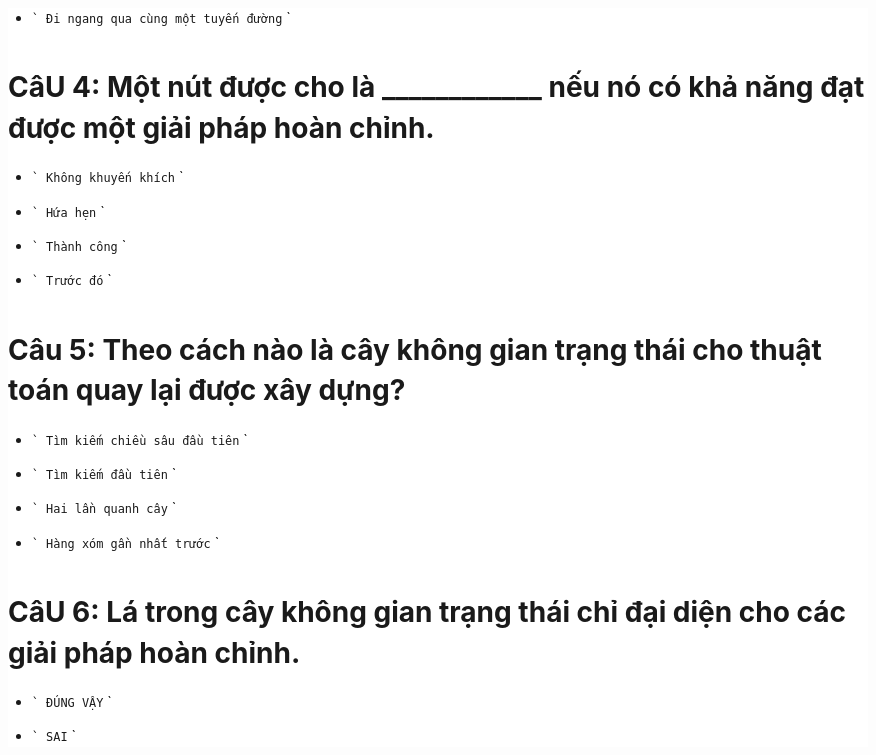 - `` `
  Đi ngang qua cùng một tuyến đường
  `` `

# CâU 4: Một nút được cho là ____________ nếu nó có khả năng đạt được một giải pháp hoàn chỉnh.

- `` `
  Không khuyến khích
  `` `

* `` `
  Hứa hẹn
  `` `

- `` `
  Thành công
  `` `

- `` `
  Trước đó
  `` `

# Câu 5: Theo cách nào là cây không gian trạng thái cho thuật toán quay lại được xây dựng?

* `` `
  Tìm kiếm chiều sâu đầu tiên
  `` `

- `` `
  Tìm kiếm đầu tiên
  `` `

- `` `
  Hai lần quanh cây
  `` `

- `` `
  Hàng xóm gần nhất trước
  `` `

# CâU 6: Lá trong cây không gian trạng thái chỉ đại diện cho các giải pháp hoàn chỉnh.

- `` `
  ĐÚNG VẬY
  `` `

* `` `
  SAI
  `` `
